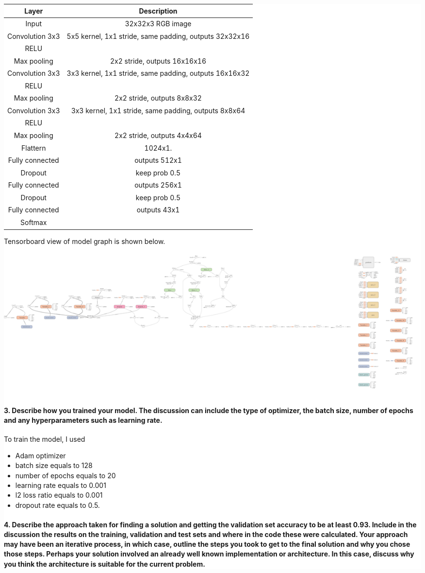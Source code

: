 | Layer         		|     Description	        					|
|:---------------------:|:---------------------------------------------:|
| Input         		| 32x32x3 RGB image   							|
| Convolution 3x3     	| 5x5 kernel, 1x1 stride, same padding, outputs 32x32x16 	|
| RELU					|												|
| Max pooling	      	| 2x2 stride,  outputs 16x16x16 				|
| Convolution 3x3     	| 3x3 kernel, 1x1 stride, same padding, outputs 16x16x32 	|
| RELU					|												|
| Max pooling	      	| 2x2 stride,  outputs 8x8x32 				|
| Convolution 3x3     	| 3x3 kernel, 1x1 stride, same padding, outputs 8x8x64 	|
| RELU					|												|
| Max pooling	      	| 2x2 stride,  outputs 4x4x64 				|
| Flattern	    | 1024x1.      									|
| Fully connected		| outputs 512x1  									|
| Dropout		| keep prob 0.5 									|
| Fully connected		| outputs 256x1  									|
| Dropout		| keep prob 0.5 									|
| Fully connected		| outputs 43x1  									|
| Softmax				|        									|

Tensorboard view of model graph is shown below.

![alt text][image4]

#### 3. Describe how you trained your model. The discussion can include the type of optimizer, the batch size, number of epochs and any hyperparameters such as learning rate.

To train the model, I used
* Adam optimizer
* batch size equals to 128
* number of epochs equals to 20
* learning rate equals to 0.001
* l2 loss ratio equals to 0.001
* dropout rate equals to 0.5.

#### 4. Describe the approach taken for finding a solution and getting the validation set accuracy to be at least 0.93. Include in the discussion the results on the training, validation and test sets and where in the code these were calculated. Your approach may have been an iterative process, in which case, outline the steps you took to get to the final solution and why you chose those steps. Perhaps your solution involved an already well known implementation or architecture. In this case, discuss why you think the architecture is suitable for the current problem.


[//]: # (Image References)
[image1]: ./docs/data_explore_train.jpg "data_explore_train"
[image2]: ./docs/data_explore_dev.jpg "data_explore_dev"
[image3]: ./docs/data_explore_test.jpg "data_explore_test"
[image4]: ./docs/model_graph.png "model graph"
[image5]: ./docs/train_loss.png "train loss"
[image6]: ./docs/dev_accuracy.png "dev_accuracy"
[image7]: ./test_image/test_1.jpeg "Traffic Sign 1"
[image8]: ./test_image/test_2.jpeg "Traffic Sign 2"
[image9]: ./test_image/test_3.jpg "Traffic Sign 3"
[image10]: ./test_image/test_4.jpg "Traffic Sign 4"
[image11]: ./test_image/test_5.jpg "Traffic Sign 5"
[image12]: ./test_image/test_6.jpg "Traffic Sign 6"
[image13]: ./docs/visualize_cnn_1.png "visualize_cnn_1"
[image14]: ./docs/visualize_cnn_2.png "visualize_cnn_2"